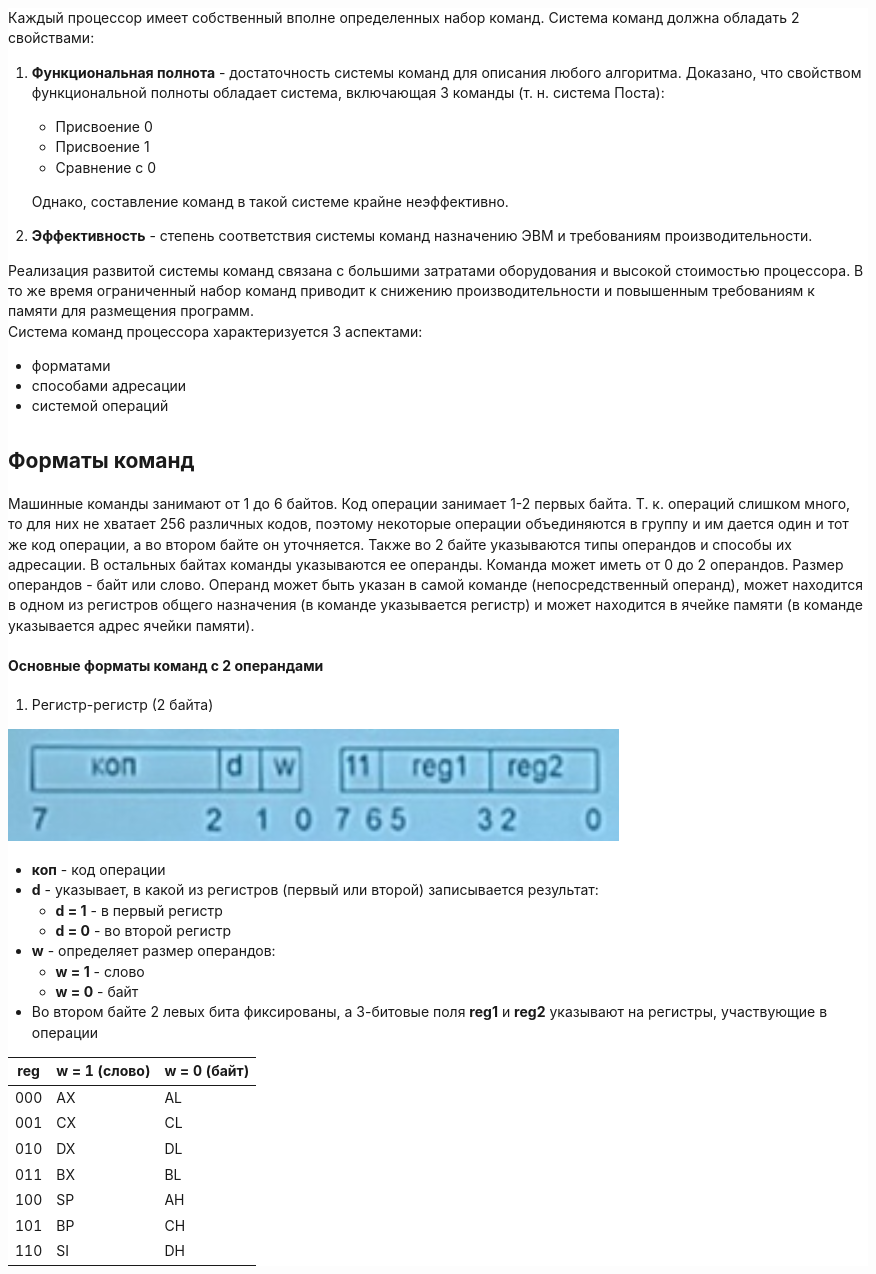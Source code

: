 Каждый процессор имеет собственный вполне определенных набор команд. Система команд должна обладать 2 свойствами:
1. **Функциональная полнота** - достаточность системы команд для описания любого алгоритма. Доказано, что свойством функциональной полноты обладает система, включающая 3 команды (т. н. система Поста):
	- Присвоение 0
	- Присвоение 1
	- Сравнение с 0
	  
	Однако, составление команд в такой системе крайне неэффективно.
2. **Эффективность** - степень соответствия системы команд назначению ЭВМ и требованиям производительности. 
  
Реализация развитой системы команд связана с большими затратами оборудования и высокой стоимостью процессора. В то же время ограниченный набор команд приводит к снижению производительности и повышенным требованиям к памяти для размещения программ.  
Система команд процессора характеризуется 3 аспектами: 
- форматами
- способами адресации
- системой операций
## Форматы команд
Машинные команды занимают от 1 до 6 байтов. Код операции занимает 1-2 первых байта. Т. к. операций слишком много, то для них не хватает 256 различных кодов, поэтому некоторые операции объединяются в группу и им дается один и тот же код операции, а во втором байте он уточняется. Также во 2 байте указываются типы операндов и способы их адресации. В остальных байтах команды указываются ее операнды. Команда может иметь от 0 до 2 операндов. Размер операндов - байт или слово. Операнд может быть указан в самой команде (непосредственный операнд), может находится в одном из регистров общего назначения (в команде указывается регистр) и может находится в ячейке памяти (в команде указывается адрес ячейки памяти).  
#### Основные форматы команд с 2 операндами
1) Регистр-регистр (2 байта)  
  
![Регистр-регистр](../Pictures/02_01.%20Регистр-регистр.png)  
- **коп** - код операции
- **d** - указывает, в какой из регистров (первый или второй) записывается результат:
	- **d = 1** - в первый регистр
	- **d = 0** - во второй регистр
- **w** - определяет размер операндов:
	- **w = 1** - слово
	- **w = 0** - байт
- Во втором байте 2 левых бита фиксированы, а 3-битовые поля **reg1** и **reg2** указывают на регистры, участвующие в операции
  
| reg | w = 1 (слово) | w = 0 (байт) |
| --- | ------------- | ------------ |
| 000 | AX            | AL           |
| 001 | CX            | CL           |
| 010 | DX            | DL           |
| 011 | BX            | BL           |
| 100 | SP            | AH           |
| 101 | BP            | CH           |
| 110 | SI            | DH           |